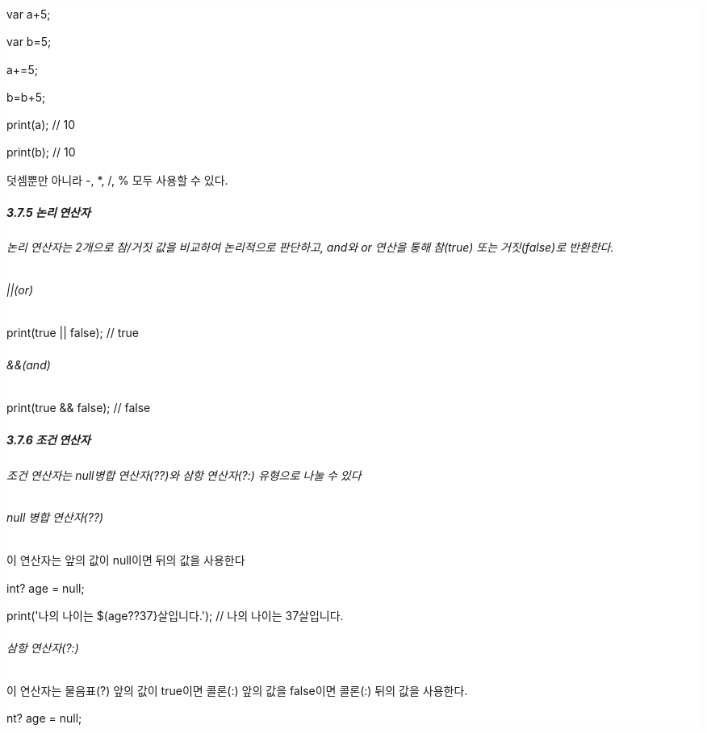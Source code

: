 

var a+5;

var b=5;

a+=5;

b=b+5;

print(a);    // 10

print(b);    // 10



덧셈뿐만 아니라 -, \*,  /, % 모두 사용할 수 있다.





##### 3.7.5 논리 연산자

###### 논리 연산자는 2개으로 참/거짓 값을 비교하여 논리적으로 판단하고, and와 or 연산을 통해 참(true) 또는  거짓(false)로 반환한다.



###### ||(or)



print(true || false);   // true



###### \&\&(and)

print(true \&\& false);   // false



##### 3.7.6 조건 연산자

###### 조건 연산자는 null병합 연산자(??)와 삼항 연산자(?:)  유형으로 나눌 수 있다



###### null 병합 연산자(??)

이 연산자는 앞의 값이 null이면 뒤의 값을 사용한다



int? age = null;



print('나의 나이는 $(age??37}살입니다.');   // 나의 나이는 37살입니다.



###### 삼항 연산자(?:)

이 연산자는 물음표(?) 앞의 값이 true이면 콜론(:) 앞의 값을 false이면 콜론(:) 뒤의 값을 사용한다.



nt? age = null;
